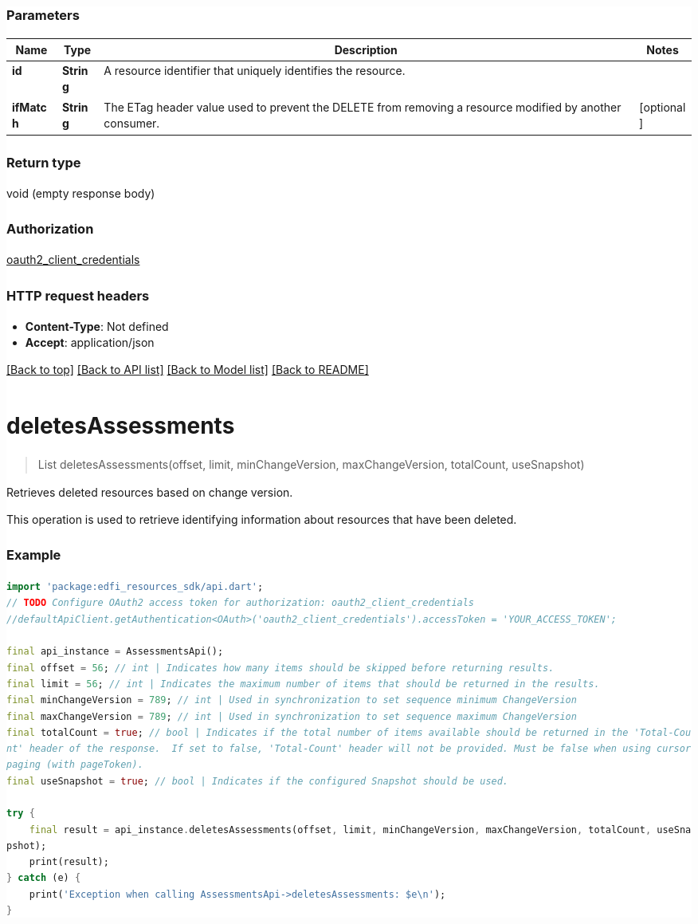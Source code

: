 ### Parameters

Name | Type | Description  | Notes
------------- | ------------- | ------------- | -------------
 **id** | **String**| A resource identifier that uniquely identifies the resource. | 
 **ifMatch** | **String**| The ETag header value used to prevent the DELETE from removing a resource modified by another consumer. | [optional] 

### Return type

void (empty response body)

### Authorization

[oauth2_client_credentials](../README.md#oauth2_client_credentials)

### HTTP request headers

 - **Content-Type**: Not defined
 - **Accept**: application/json

[[Back to top]](#) [[Back to API list]](../README.md#documentation-for-api-endpoints) [[Back to Model list]](../README.md#documentation-for-models) [[Back to README]](../README.md)

# **deletesAssessments**
> List<TrackedChangesEdFiAssessmentDelete> deletesAssessments(offset, limit, minChangeVersion, maxChangeVersion, totalCount, useSnapshot)

Retrieves deleted resources based on change version.

This operation is used to retrieve identifying information about resources that have been deleted.

### Example
```dart
import 'package:edfi_resources_sdk/api.dart';
// TODO Configure OAuth2 access token for authorization: oauth2_client_credentials
//defaultApiClient.getAuthentication<OAuth>('oauth2_client_credentials').accessToken = 'YOUR_ACCESS_TOKEN';

final api_instance = AssessmentsApi();
final offset = 56; // int | Indicates how many items should be skipped before returning results.
final limit = 56; // int | Indicates the maximum number of items that should be returned in the results.
final minChangeVersion = 789; // int | Used in synchronization to set sequence minimum ChangeVersion
final maxChangeVersion = 789; // int | Used in synchronization to set sequence maximum ChangeVersion
final totalCount = true; // bool | Indicates if the total number of items available should be returned in the 'Total-Count' header of the response.  If set to false, 'Total-Count' header will not be provided. Must be false when using cursor paging (with pageToken).
final useSnapshot = true; // bool | Indicates if the configured Snapshot should be used.

try {
    final result = api_instance.deletesAssessments(offset, limit, minChangeVersion, maxChangeVersion, totalCount, useSnapshot);
    print(result);
} catch (e) {
    print('Exception when calling AssessmentsApi->deletesAssessments: $e\n');
}
```
